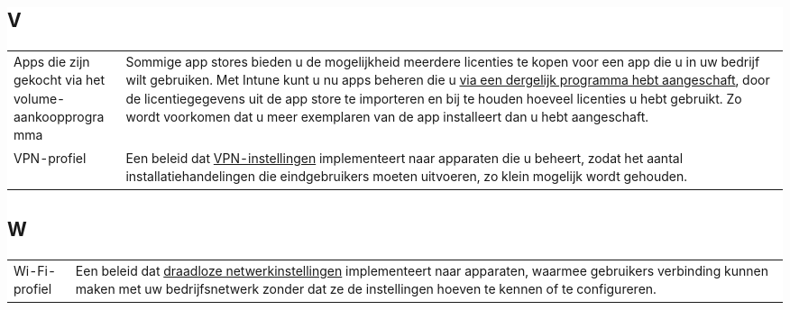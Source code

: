 ## <a name="v"></a>V
|||
|-|-|
|Apps die zijn gekocht via het volume-aankoopprogramma|Sommige app stores bieden u de mogelijkheid meerdere licenties te kopen voor een app die u in uw bedrijf wilt gebruiken. Met Intune kunt u nu apps beheren die u [via een dergelijk programma hebt aangeschaft](/intune-classic/deploy-use/manage-volume-purchased-apps-in-microsoft-intune), door de licentiegegevens uit de app store te importeren en bij te houden hoeveel licenties u hebt gebruikt. Zo wordt voorkomen dat u meer exemplaren van de app installeert dan u hebt aangeschaft.|
|VPN-profiel|Een beleid dat [VPN-instellingen](/intune-classic/deploy-use/vpn-connections-in-microsoft-intune) implementeert naar apparaten die u beheert, zodat het aantal installatiehandelingen die eindgebruikers moeten uitvoeren, zo klein mogelijk wordt gehouden.|

## <a name="w"></a>W
|||
|-|-|
|Wi-Fi-profiel|Een beleid dat [draadloze netwerkinstellingen](/intune-classic/deploy-use/wi-fi-connections-in-microsoft-intune) implementeert naar apparaten, waarmee gebruikers verbinding kunnen maken met uw bedrijfsnetwerk zonder dat ze de instellingen hoeven te kennen of te configureren.
